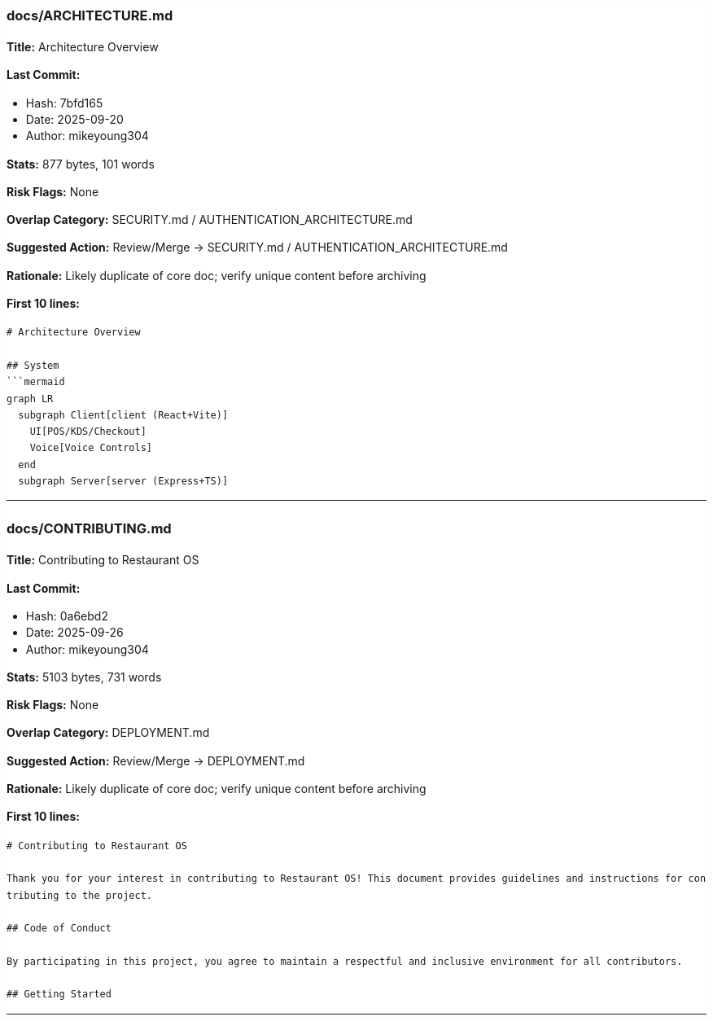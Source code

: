 
### docs/ARCHITECTURE.md

**Title:** Architecture Overview

**Last Commit:**
- Hash: 7bfd165
- Date: 2025-09-20
- Author: mikeyoung304

**Stats:** 877 bytes, 101 words

**Risk Flags:** None

**Overlap Category:** SECURITY.md / AUTHENTICATION_ARCHITECTURE.md

**Suggested Action:** Review/Merge → SECURITY.md / AUTHENTICATION_ARCHITECTURE.md

**Rationale:** Likely duplicate of core doc; verify unique content before archiving

**First 10 lines:**
```
# Architecture Overview

## System
```mermaid
graph LR
  subgraph Client[client (React+Vite)]
    UI[POS/KDS/Checkout]
    Voice[Voice Controls]
  end
  subgraph Server[server (Express+TS)]
```

---

### docs/CONTRIBUTING.md

**Title:** Contributing to Restaurant OS

**Last Commit:**
- Hash: 0a6ebd2
- Date: 2025-09-26
- Author: mikeyoung304

**Stats:** 5103 bytes, 731 words

**Risk Flags:** None

**Overlap Category:** DEPLOYMENT.md

**Suggested Action:** Review/Merge → DEPLOYMENT.md

**Rationale:** Likely duplicate of core doc; verify unique content before archiving

**First 10 lines:**
```
# Contributing to Restaurant OS

Thank you for your interest in contributing to Restaurant OS! This document provides guidelines and instructions for contributing to the project.

## Code of Conduct

By participating in this project, you agree to maintain a respectful and inclusive environment for all contributors.

## Getting Started

```

---